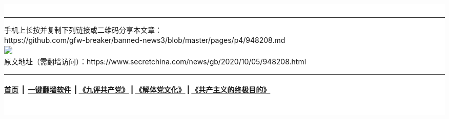    </span>
  </center>
  <center>
   <div style="max-width: 632px;height:180px; display: none; text-align: center; margin: 0 auto; overflow: hidden;overflow-x: hidden;">
    <div id="taboola-midarticle-thumbnails" style="max-width: 632px;height:180px;overflow: hidden;overflow-x: hidden;">
    </div>
   </div>
   <div>
    <center>
     <div id="div-gpt-ad-1589559869784-0">
     </div>
    </center>
   </div>
  </center>
  <center>
   <div>
    <div id="txt-mid2-t22-2017" style="display: block;margin-top:8px;max-height: 351px;  overflow: hidden;">
     <div id="SC-21xx">
     </div>
     <ins class="adsbygoogle" data-ad-client="ca-pub-1276641434651360" data-ad-format="auto" data-ad-slot="4301710469" data-full-width-responsive="true" style="display:block">
     </ins>
    </div>
   </div>
  </center>
  <div style="padding-top:12px;">
  </div>
 </p>
</div>

<hr/>
手机上长按并复制下列链接或二维码分享本文章：<br/>
https://github.com/gfw-breaker/banned-news3/blob/master/pages/p4/948208.md <br/>
<a href='https://github.com/gfw-breaker/banned-news3/blob/master/pages/p4/948208.md'><img src='https://github.com/gfw-breaker/banned-news3/blob/master/pages/p4/948208.md.png'/></a> <br/>
原文地址（需翻墙访问）：https://www.secretchina.com/news/gb/2020/10/05/948208.html


------------------------
#### [首页](https://github.com/gfw-breaker/banned-news3/blob/master/README.md) &nbsp;|&nbsp; [一键翻墙软件](https://github.com/gfw-breaker/nogfw/blob/master/README.md) &nbsp;| [《九评共产党》](https://github.com/gfw-breaker/9ping.md/blob/master/README.md#九评之一评共产党是什么) | [《解体党文化》](https://github.com/gfw-breaker/jtdwh.md/blob/master/README.md) | [《共产主义的终极目的》](https://github.com/gfw-breaker/gczydzjmd.md/blob/master/README.md)


<img src='http://gfw-breaker.win/banned-news3/pages/p4/948208.md' width='0px' height='0px'/>